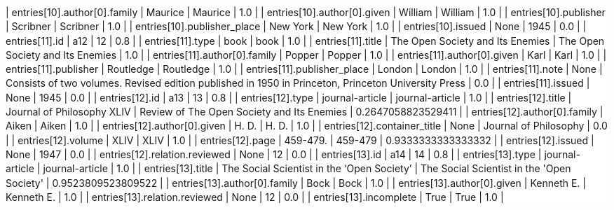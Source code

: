 | entries[10].author[0].family | Maurice | Maurice | 1.0 |
| entries[10].author[0].given | William | William | 1.0 |
| entries[10].publisher | Scribner | Scribner | 1.0 |
| entries[10].publisher_place | New York | New York | 1.0 |
| entries[10].issued | None | 1945 | 0.0 |
| entries[11].id | a12 | 12 | 0.8 |
| entries[11].type | book | book | 1.0 |
| entries[11].title | The Open Society and Its Enemies | The Open Society and Its Enemies | 1.0 |
| entries[11].author[0].family | Popper | Popper | 1.0 |
| entries[11].author[0].given | Karl | Karl | 1.0 |
| entries[11].publisher | Routledge | Routledge | 1.0 |
| entries[11].publisher_place | London | London | 1.0 |
| entries[11].note | None | Consists of two volumes. Revised edition published in 1950 in Princeton, Princeton University Press | 0.0 |
| entries[11].issued | None | 1945 | 0.0 |
| entries[12].id | a13 | 13 | 0.8 |
| entries[12].type | journal-article | journal-article | 1.0 |
| entries[12].title | Journal of Philosophy XLIV | Review of The Open Society and Its Enemies | 0.2647058823529411 |
| entries[12].author[0].family | Aiken | Aiken | 1.0 |
| entries[12].author[0].given | H. D. | H. D. | 1.0 |
| entries[12].container_title | None | Journal of Philosophy | 0.0 |
| entries[12].volume | XLIV | XLIV | 1.0 |
| entries[12].page | 459-479. | 459-479 | 0.9333333333333332 |
| entries[12].issued | None | 1947 | 0.0 |
| entries[12].relation.reviewed | None | 12 | 0.0 |
| entries[13].id | a14 | 14 | 0.8 |
| entries[13].type | journal-article | journal-article | 1.0 |
| entries[13].title | The Social Scientist in the ‘Open Society’ | The Social Scientist in the 'Open Society' | 0.9523809523809522 |
| entries[13].author[0].family | Bock | Bock | 1.0 |
| entries[13].author[0].given | Kenneth E. | Kenneth E. | 1.0 |
| entries[13].relation.reviewed | None | 12 | 0.0 |
| entries[13].incomplete | True | True | 1.0 |
